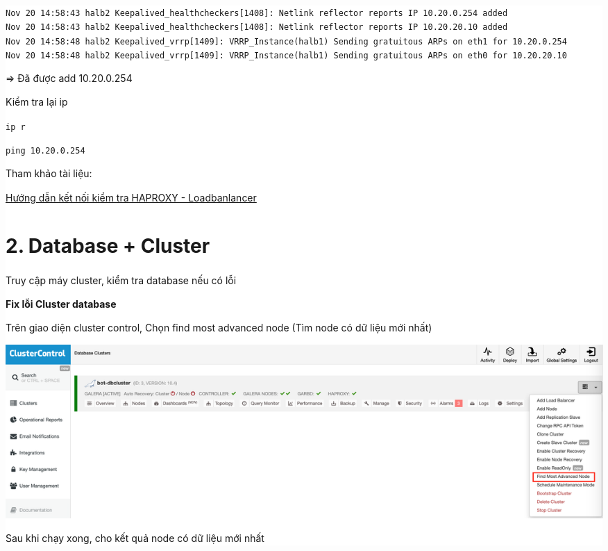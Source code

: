 ```
Nov 20 14:58:43 halb2 Keepalived_healthcheckers[1408]: Netlink reflector reports IP 10.20.0.254 added
Nov 20 14:58:43 halb2 Keepalived_healthcheckers[1408]: Netlink reflector reports IP 10.20.20.10 added
Nov 20 14:58:48 halb2 Keepalived_vrrp[1409]: VRRP_Instance(halb1) Sending gratuitous ARPs on eth1 for 10.20.0.254
Nov 20 14:58:48 halb2 Keepalived_vrrp[1409]: VRRP_Instance(halb1) Sending gratuitous ARPs on eth0 for 10.20.20.10
```

=> Đã được add 10.20.0.254

Kiểm tra lại ip

```
ip r
```

```
ping 10.20.0.254
```
 
 Tham khảo tài liệu:
 
[ Hướng dẫn kết nối kiểm tra HAPROXY - Loadbanlancer](https://git.linex.vn/LiNEX/vvg-bot/src/branch/master/guide/10.%20Haproxy_LB_notes.md)

# 2. Database + Cluster
Truy cập máy cluster, kiểm tra database nếu có lỗi

**Fix lỗi Cluster database**

Trên giao diện cluster control, Chọn find most advanced node (Tìm node có dữ liệu mới nhất)

![cc1.png](docimg01/cc1.png)

Sau khi chạy xong, cho kết quả node có dữ liệu mới nhất
